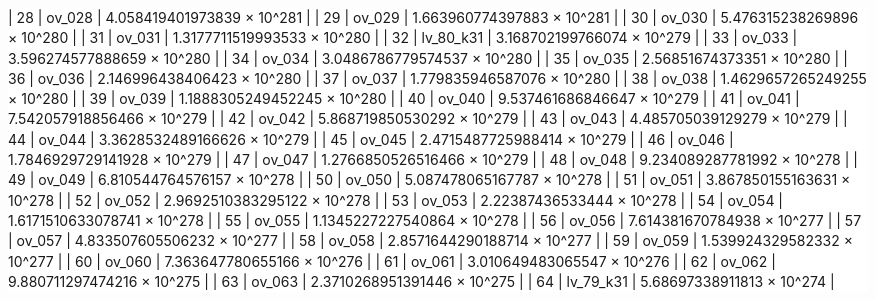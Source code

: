 | 28 | ov_028 | 4.058419401973839 × 10^281 |
| 29 | ov_029 | 1.663960774397883 × 10^281 |
| 30 | ov_030 | 5.476315238269896 × 10^280 |
| 31 | ov_031 | 1.3177711519993533 × 10^280 |
| 32 | lv_80_k31 | 3.168702199766074 × 10^279 |
| 33 | ov_033 | 3.596274577888659 × 10^280 |
| 34 | ov_034 | 3.0486786779574537 × 10^280 |
| 35 | ov_035 | 2.56851674373351 × 10^280 |
| 36 | ov_036 | 2.146996438406423 × 10^280 |
| 37 | ov_037 | 1.779835946587076 × 10^280 |
| 38 | ov_038 | 1.4629657265249255 × 10^280 |
| 39 | ov_039 | 1.1888305249452245 × 10^280 |
| 40 | ov_040 | 9.537461686846647 × 10^279 |
| 41 | ov_041 | 7.542057918856466 × 10^279 |
| 42 | ov_042 | 5.868719850530292 × 10^279 |
| 43 | ov_043 | 4.485705039129279 × 10^279 |
| 44 | ov_044 | 3.3628532489166626 × 10^279 |
| 45 | ov_045 | 2.4715487725988414 × 10^279 |
| 46 | ov_046 | 1.7846929729141928 × 10^279 |
| 47 | ov_047 | 1.2766850526516466 × 10^279 |
| 48 | ov_048 | 9.234089287781992 × 10^278 |
| 49 | ov_049 | 6.810544764576157 × 10^278 |
| 50 | ov_050 | 5.087478065167787 × 10^278 |
| 51 | ov_051 | 3.867850155163631 × 10^278 |
| 52 | ov_052 | 2.9692510383295122 × 10^278 |
| 53 | ov_053 | 2.22387436533444 × 10^278 |
| 54 | ov_054 | 1.6171510633078741 × 10^278 |
| 55 | ov_055 | 1.1345227227540864 × 10^278 |
| 56 | ov_056 | 7.614381670784938 × 10^277 |
| 57 | ov_057 | 4.833507605506232 × 10^277 |
| 58 | ov_058 | 2.8571644290188714 × 10^277 |
| 59 | ov_059 | 1.539924329582332 × 10^277 |
| 60 | ov_060 | 7.363647780655166 × 10^276 |
| 61 | ov_061 | 3.010649483065547 × 10^276 |
| 62 | ov_062 | 9.880711297474216 × 10^275 |
| 63 | ov_063 | 2.3710268951391446 × 10^275 |
| 64 | lv_79_k31 | 5.68697338911813 × 10^274 |